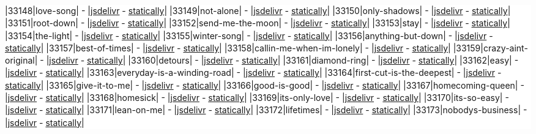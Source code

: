 |33148|love-song| - |[jsdelivr](https://cdn.jsdelivr.net/gh/dbchord/c8-3-6/30001-35000/33001-33500/love-song.png) - [statically](https://cdn.statically.io/gh/dbchord/c8-3-6/i/30001-35000/33001-33500/love-song.png)|
|33149|not-alone| - |[jsdelivr](https://cdn.jsdelivr.net/gh/dbchord/c8-3-6/30001-35000/33001-33500/not-alone.png) - [statically](https://cdn.statically.io/gh/dbchord/c8-3-6/i/30001-35000/33001-33500/not-alone.png)|
|33150|only-shadows| - |[jsdelivr](https://cdn.jsdelivr.net/gh/dbchord/c8-3-6/30001-35000/33001-33500/only-shadows.png) - [statically](https://cdn.statically.io/gh/dbchord/c8-3-6/i/30001-35000/33001-33500/only-shadows.png)|
|33151|root-down| - |[jsdelivr](https://cdn.jsdelivr.net/gh/dbchord/c8-3-6/30001-35000/33001-33500/root-down.png) - [statically](https://cdn.statically.io/gh/dbchord/c8-3-6/i/30001-35000/33001-33500/root-down.png)|
|33152|send-me-the-moon| - |[jsdelivr](https://cdn.jsdelivr.net/gh/dbchord/c8-3-6/30001-35000/33001-33500/send-me-the-moon.png) - [statically](https://cdn.statically.io/gh/dbchord/c8-3-6/i/30001-35000/33001-33500/send-me-the-moon.png)|
|33153|stay| - |[jsdelivr](https://cdn.jsdelivr.net/gh/dbchord/c8-3-6/30001-35000/33001-33500/stay.png) - [statically](https://cdn.statically.io/gh/dbchord/c8-3-6/i/30001-35000/33001-33500/stay.png)|
|33154|the-light| - |[jsdelivr](https://cdn.jsdelivr.net/gh/dbchord/c8-3-6/30001-35000/33001-33500/the-light.png) - [statically](https://cdn.statically.io/gh/dbchord/c8-3-6/i/30001-35000/33001-33500/the-light.png)|
|33155|winter-song| - |[jsdelivr](https://cdn.jsdelivr.net/gh/dbchord/c8-3-6/30001-35000/33001-33500/winter-song.png) - [statically](https://cdn.statically.io/gh/dbchord/c8-3-6/i/30001-35000/33001-33500/winter-song.png)|
|33156|anything-but-down| - |[jsdelivr](https://cdn.jsdelivr.net/gh/dbchord/c8-3-6/30001-35000/33001-33500/anything-but-down.png) - [statically](https://cdn.statically.io/gh/dbchord/c8-3-6/i/30001-35000/33001-33500/anything-but-down.png)|
|33157|best-of-times| - |[jsdelivr](https://cdn.jsdelivr.net/gh/dbchord/c8-3-6/30001-35000/33001-33500/best-of-times.png) - [statically](https://cdn.statically.io/gh/dbchord/c8-3-6/i/30001-35000/33001-33500/best-of-times.png)|
|33158|callin-me-when-im-lonely| - |[jsdelivr](https://cdn.jsdelivr.net/gh/dbchord/c8-3-6/30001-35000/33001-33500/callin-me-when-im-lonely.png) - [statically](https://cdn.statically.io/gh/dbchord/c8-3-6/i/30001-35000/33001-33500/callin-me-when-im-lonely.png)|
|33159|crazy-aint-original| - |[jsdelivr](https://cdn.jsdelivr.net/gh/dbchord/c8-3-6/30001-35000/33001-33500/crazy-aint-original.png) - [statically](https://cdn.statically.io/gh/dbchord/c8-3-6/i/30001-35000/33001-33500/crazy-aint-original.png)|
|33160|detours| - |[jsdelivr](https://cdn.jsdelivr.net/gh/dbchord/c8-3-6/30001-35000/33001-33500/detours.png) - [statically](https://cdn.statically.io/gh/dbchord/c8-3-6/i/30001-35000/33001-33500/detours.png)|
|33161|diamond-ring| - |[jsdelivr](https://cdn.jsdelivr.net/gh/dbchord/c8-3-6/30001-35000/33001-33500/diamond-ring.png) - [statically](https://cdn.statically.io/gh/dbchord/c8-3-6/i/30001-35000/33001-33500/diamond-ring.png)|
|33162|easy| - |[jsdelivr](https://cdn.jsdelivr.net/gh/dbchord/c8-3-6/30001-35000/33001-33500/easy.png) - [statically](https://cdn.statically.io/gh/dbchord/c8-3-6/i/30001-35000/33001-33500/easy.png)|
|33163|everyday-is-a-winding-road| - |[jsdelivr](https://cdn.jsdelivr.net/gh/dbchord/c8-3-6/30001-35000/33001-33500/everyday-is-a-winding-road.png) - [statically](https://cdn.statically.io/gh/dbchord/c8-3-6/i/30001-35000/33001-33500/everyday-is-a-winding-road.png)|
|33164|first-cut-is-the-deepest| - |[jsdelivr](https://cdn.jsdelivr.net/gh/dbchord/c8-3-6/30001-35000/33001-33500/first-cut-is-the-deepest.png) - [statically](https://cdn.statically.io/gh/dbchord/c8-3-6/i/30001-35000/33001-33500/first-cut-is-the-deepest.png)|
|33165|give-it-to-me| - |[jsdelivr](https://cdn.jsdelivr.net/gh/dbchord/c8-3-6/30001-35000/33001-33500/give-it-to-me.png) - [statically](https://cdn.statically.io/gh/dbchord/c8-3-6/i/30001-35000/33001-33500/give-it-to-me.png)|
|33166|good-is-good| - |[jsdelivr](https://cdn.jsdelivr.net/gh/dbchord/c8-3-6/30001-35000/33001-33500/good-is-good.png) - [statically](https://cdn.statically.io/gh/dbchord/c8-3-6/i/30001-35000/33001-33500/good-is-good.png)|
|33167|homecoming-queen| - |[jsdelivr](https://cdn.jsdelivr.net/gh/dbchord/c8-3-6/30001-35000/33001-33500/homecoming-queen.png) - [statically](https://cdn.statically.io/gh/dbchord/c8-3-6/i/30001-35000/33001-33500/homecoming-queen.png)|
|33168|homesick| - |[jsdelivr](https://cdn.jsdelivr.net/gh/dbchord/c8-3-6/30001-35000/33001-33500/homesick.png) - [statically](https://cdn.statically.io/gh/dbchord/c8-3-6/i/30001-35000/33001-33500/homesick.png)|
|33169|its-only-love| - |[jsdelivr](https://cdn.jsdelivr.net/gh/dbchord/c8-3-6/30001-35000/33001-33500/its-only-love.png) - [statically](https://cdn.statically.io/gh/dbchord/c8-3-6/i/30001-35000/33001-33500/its-only-love.png)|
|33170|its-so-easy| - |[jsdelivr](https://cdn.jsdelivr.net/gh/dbchord/c8-3-6/30001-35000/33001-33500/its-so-easy.png) - [statically](https://cdn.statically.io/gh/dbchord/c8-3-6/i/30001-35000/33001-33500/its-so-easy.png)|
|33171|lean-on-me| - |[jsdelivr](https://cdn.jsdelivr.net/gh/dbchord/c8-3-6/30001-35000/33001-33500/lean-on-me.png) - [statically](https://cdn.statically.io/gh/dbchord/c8-3-6/i/30001-35000/33001-33500/lean-on-me.png)|
|33172|lifetimes| - |[jsdelivr](https://cdn.jsdelivr.net/gh/dbchord/c8-3-6/30001-35000/33001-33500/lifetimes.png) - [statically](https://cdn.statically.io/gh/dbchord/c8-3-6/i/30001-35000/33001-33500/lifetimes.png)|
|33173|nobodys-business| - |[jsdelivr](https://cdn.jsdelivr.net/gh/dbchord/c8-3-6/30001-35000/33001-33500/nobodys-business.png) - [statically](https://cdn.statically.io/gh/dbchord/c8-3-6/i/30001-35000/33001-33500/nobodys-business.png)|